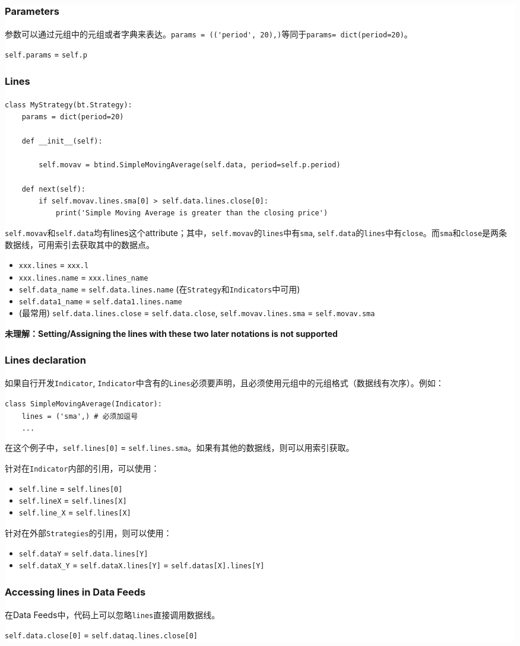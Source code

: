 ### Parameters

参数可以通过元组中的元组或者字典来表达。`params = (('period', 20),)`等同于`params= dict(period=20)`。

`self.params` = `self.p`

### Lines

```
class MyStrategy(bt.Strategy):
    params = dict(period=20)

    def __init__(self):

        self.movav = btind.SimpleMovingAverage(self.data, period=self.p.period)

    def next(self):
        if self.movav.lines.sma[0] > self.data.lines.close[0]:
            print('Simple Moving Average is greater than the closing price')
```
`self.movav`和`self.data`均有lines这个attribute；其中，`self.movav`的`lines`中有`sma`, `self.data`的`lines`中有`close`。而`sma`和`close`是两条数据线，可用索引去获取其中的数据点。
+ `xxx.lines` = `xxx.l`
+ `xxx.lines.name` = `xxx.lines_name`
+ `self.data_name` = `self.data.lines.name` (在`Strategy`和`Indicators`中可用)
+ `self.data1_name` = `self.data1.lines.name`
+ (最常用) `self.data.lines.close` = `self.data.close`, `self.movav.lines.sma` = `self.movav.sma`

**未理解：Setting/Assigning the lines with these two later notations is not supported**

### Lines declaration
如果自行开发`Indicator`, `Indicator`中含有的`Lines`必须要声明，且必须使用元组中的元组格式（数据线有次序）。例如：
```
class SimpleMovingAverage(Indicator):
    lines = ('sma',) # 必须加逗号
    ...
```

在这个例子中，`self.lines[0]` = `self.lines.sma`。如果有其他的数据线，则可以用索引获取。

针对在`Indicator`内部的引用，可以使用：
+ `self.line` = `self.lines[0]`
+ `self.lineX` = `self.lines[X]`
+ `self.line_X` = `self.lines[X]`

针对在外部`Strategies`的引用，则可以使用：
+ `self.dataY` = `self.data.lines[Y]`
+ `self.dataX_Y` = `self.dataX.lines[Y]` = `self.datas[X].lines[Y]`

### Accessing lines in Data Feeds
在Data Feeds中，代码上可以忽略`lines`直接调用数据线。

`self.data.close[0]` = `self.dataq.lines.close[0]`
